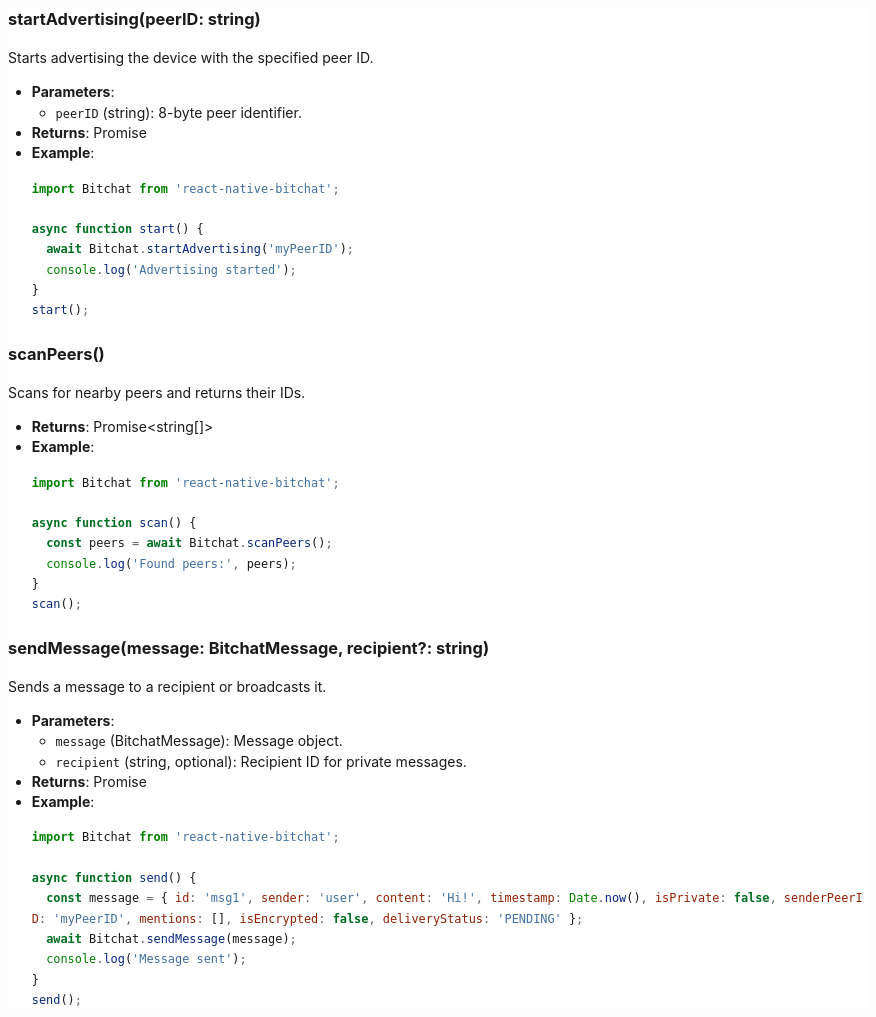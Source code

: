 ### startAdvertising(peerID: string)
Starts advertising the device with the specified peer ID.

- **Parameters**:
  - `peerID` (string): 8-byte peer identifier.
- **Returns**: Promise<void>
- **Example**:
  ```js
  import Bitchat from 'react-native-bitchat';

  async function start() {
    await Bitchat.startAdvertising('myPeerID');
    console.log('Advertising started');
  }
  start();
  ```

### scanPeers()
Scans for nearby peers and returns their IDs.

- **Returns**: Promise<string[]>
- **Example**:
  ```js
  import Bitchat from 'react-native-bitchat';

  async function scan() {
    const peers = await Bitchat.scanPeers();
    console.log('Found peers:', peers);
  }
  scan();
  ```

### sendMessage(message: BitchatMessage, recipient?: string)
Sends a message to a recipient or broadcasts it.

- **Parameters**:
  - `message` (BitchatMessage): Message object.
  - `recipient` (string, optional): Recipient ID for private messages.
- **Returns**: Promise<void>
- **Example**:
  ```js
  import Bitchat from 'react-native-bitchat';

  async function send() {
    const message = { id: 'msg1', sender: 'user', content: 'Hi!', timestamp: Date.now(), isPrivate: false, senderPeerID: 'myPeerID', mentions: [], isEncrypted: false, deliveryStatus: 'PENDING' };
    await Bitchat.sendMessage(message);
    console.log('Message sent');
  }
  send();
  ```
